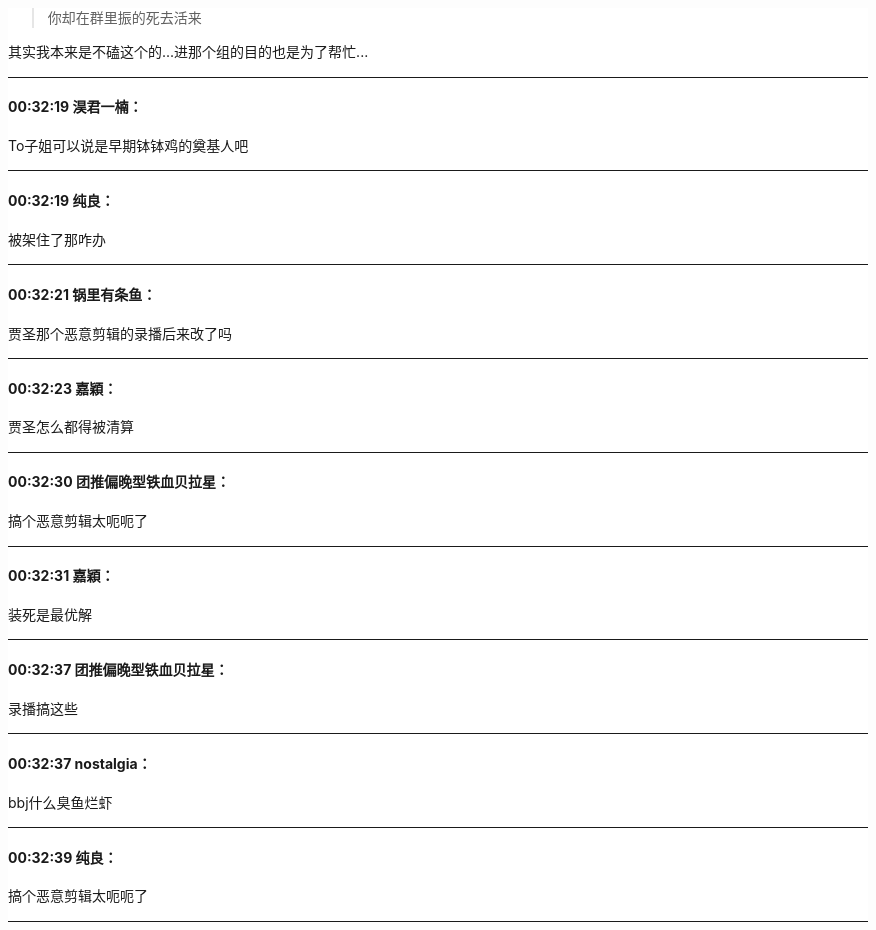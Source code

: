 <blockquote>你却在群里振的死去活来</blockquote>
 其实我本来是不磕这个的...进那个组的目的也是为了帮忙...

*****

#### 00:32:19  淏君一楠：

To子姐可以说是早期钵钵鸡的奠基人吧

*****

#### 00:32:19  纯良：

被架住了那咋办

*****

#### 00:32:21  锅里有条鱼：

贾圣那个恶意剪辑的录播后来改了吗

*****

#### 00:32:23  嘉穎：

贾圣怎么都得被清算

*****

#### 00:32:30  团推偏晚型铁血贝拉星：

搞个恶意剪辑太呃呃了

*****

#### 00:32:31  嘉穎：

装死是最优解

*****

#### 00:32:37  团推偏晚型铁血贝拉星：

录播搞这些

*****

#### 00:32:37  nostalgia：

bbj什么臭鱼烂虾

*****

#### 00:32:39  纯良：

搞个恶意剪辑太呃呃了

*****
